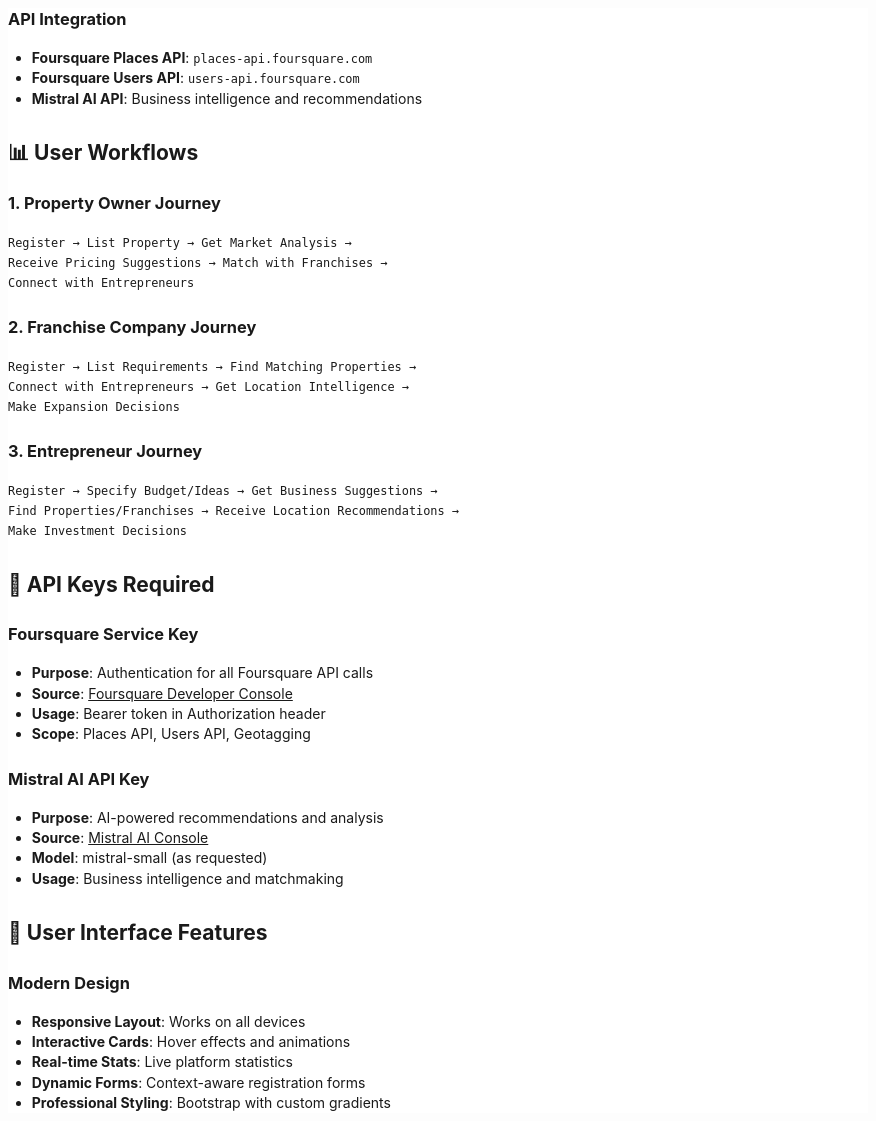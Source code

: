 ### API Integration
- **Foursquare Places API**: `places-api.foursquare.com`
- **Foursquare Users API**: `users-api.foursquare.com`
- **Mistral AI API**: Business intelligence and recommendations

## 📊 User Workflows

### 1. Property Owner Journey
```
Register → List Property → Get Market Analysis → 
Receive Pricing Suggestions → Match with Franchises → 
Connect with Entrepreneurs
```

### 2. Franchise Company Journey
```
Register → List Requirements → Find Matching Properties → 
Connect with Entrepreneurs → Get Location Intelligence → 
Make Expansion Decisions
```

### 3. Entrepreneur Journey
```
Register → Specify Budget/Ideas → Get Business Suggestions → 
Find Properties/Franchises → Receive Location Recommendations → 
Make Investment Decisions
```

## 🔑 API Keys Required

### Foursquare Service Key
- **Purpose**: Authentication for all Foursquare API calls
- **Source**: [Foursquare Developer Console](https://developer.foursquare.com/console)
- **Usage**: Bearer token in Authorization header
- **Scope**: Places API, Users API, Geotagging

### Mistral AI API Key
- **Purpose**: AI-powered recommendations and analysis
- **Source**: [Mistral AI Console](https://console.mistral.ai/)
- **Model**: mistral-small (as requested)
- **Usage**: Business intelligence and matchmaking

## 🎨 User Interface Features

### Modern Design
- **Responsive Layout**: Works on all devices
- **Interactive Cards**: Hover effects and animations
- **Real-time Stats**: Live platform statistics
- **Dynamic Forms**: Context-aware registration forms
- **Professional Styling**: Bootstrap with custom gradients
